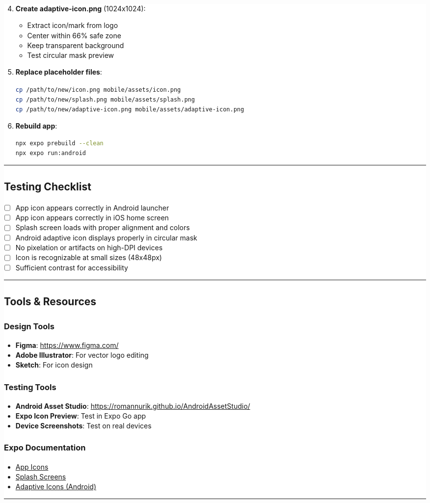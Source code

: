 4. **Create adaptive-icon.png** (1024x1024):
   - Extract icon/mark from logo
   - Center within 66% safe zone
   - Keep transparent background
   - Test circular mask preview

5. **Replace placeholder files**:
   ```bash
   cp /path/to/new/icon.png mobile/assets/icon.png
   cp /path/to/new/splash.png mobile/assets/splash.png
   cp /path/to/new/adaptive-icon.png mobile/assets/adaptive-icon.png
   ```

6. **Rebuild app**:
   ```bash
   npx expo prebuild --clean
   npx expo run:android
   ```

---

## Testing Checklist

- [ ] App icon appears correctly in Android launcher
- [ ] App icon appears correctly in iOS home screen
- [ ] Splash screen loads with proper alignment and colors
- [ ] Android adaptive icon displays properly in circular mask
- [ ] No pixelation or artifacts on high-DPI devices
- [ ] Icon is recognizable at small sizes (48x48px)
- [ ] Sufficient contrast for accessibility

---

## Tools & Resources

### Design Tools
- **Figma**: https://www.figma.com/
- **Adobe Illustrator**: For vector logo editing
- **Sketch**: For icon design

### Testing Tools
- **Android Asset Studio**: https://romannurik.github.io/AndroidAssetStudio/
- **Expo Icon Preview**: Test in Expo Go app
- **Device Screenshots**: Test on real devices

### Expo Documentation
- [App Icons](https://docs.expo.dev/develop/user-interface/app-icons/)
- [Splash Screens](https://docs.expo.dev/develop/user-interface/splash-screen/)
- [Adaptive Icons (Android)](https://docs.expo.dev/develop/user-interface/app-icons/#android-adaptive-icons)

---
